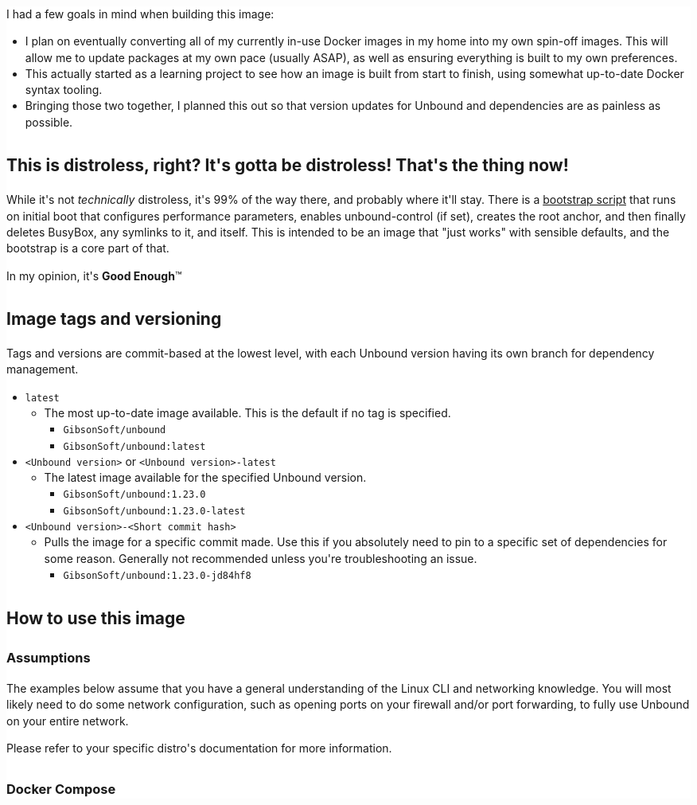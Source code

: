 I had a few goals in mind when building this image:

* I plan on eventually converting all of my currently in-use Docker images in my home into my own spin-off images. This will allow me to update packages at my own pace (usually ASAP), as well as ensuring everything is built to my own preferences.
* This actually started as a learning project to see how an image is built from start to finish, using somewhat up-to-date Docker syntax tooling.
* Bringing those two together, I planned this out so that version updates for Unbound and dependencies are as painless as possible.

## This is distroless, right? It's gotta be distroless! That's the thing now!

While it's not *technically* distroless, it's 99% of the way there, and probably where it'll stay. There is a [bootstrap script](./data/unbound.bootstrap) that runs on initial boot that configures performance parameters, enables unbound-control (if set), creates the root anchor, and then finally deletes BusyBox, any symlinks to it, and itself. This is intended to be an image that "just works" with sensible defaults, and the bootstrap is a core part of that.

In my opinion, it's **Good Enough**™

## Image tags and versioning

Tags and versions are commit-based at the lowest level, with each Unbound version having its own branch for dependency management.

* `latest`
  * The most up-to-date image available. This is the default if no tag is specified.
    * ```GibsonSoft/unbound```
    * ```GibsonSoft/unbound:latest```
* `<Unbound version>` or `<Unbound version>-latest`
  * The latest image available for the specified Unbound version.
    * ```GibsonSoft/unbound:1.23.0```
    * ```GibsonSoft/unbound:1.23.0-latest```
* `<Unbound version>-<Short commit hash>`
  * Pulls the image for a specific commit made. Use this if you absolutely need to pin to a specific set of dependencies for some reason. Generally not recommended unless you're troubleshooting an issue.
    * ```GibsonSoft/unbound:1.23.0-jd84hf8```

## How to use this image

### Assumptions

The examples below assume that you have a general understanding of the Linux CLI and networking knowledge. You will most likely need to do some network configuration, such as opening ports on your firewall and/or port forwarding, to fully use Unbound on your entire network.

Please refer to your specific distro's documentation for more information.

##

### Docker Compose
